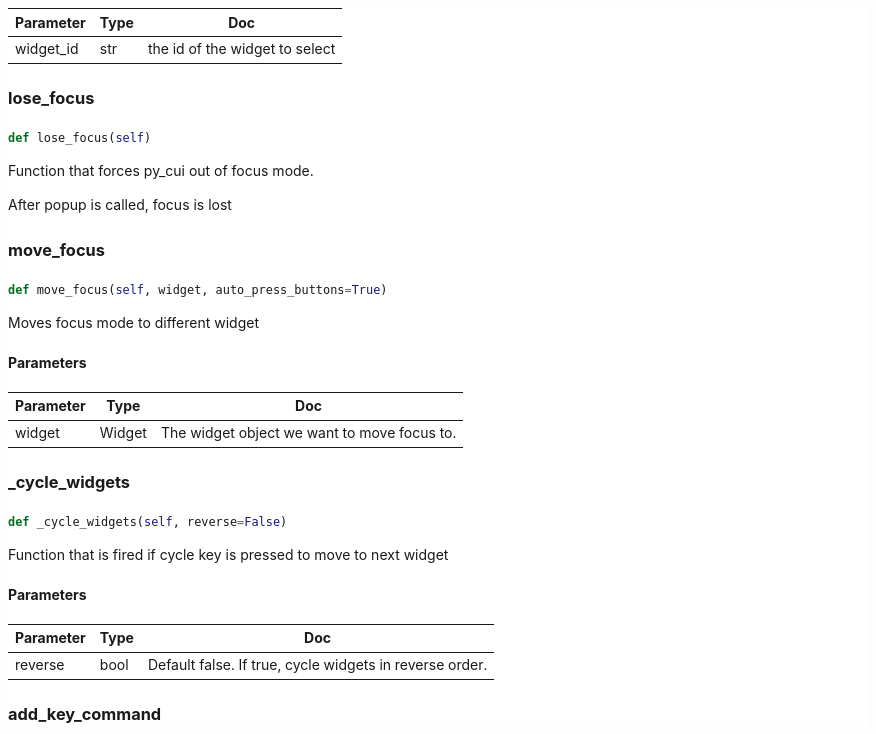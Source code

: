  Parameter  | Type  | Doc
-----|----------|-----
 widget_id  |  str | the id of the widget to select





### lose_focus

```python
def lose_focus(self)
```

Function that forces py_cui out of focus mode.



After popup is called, focus is lost





### move_focus

```python
def move_focus(self, widget, auto_press_buttons=True)
```

Moves focus mode to different widget




#### Parameters

 Parameter  | Type  | Doc
-----|----------|-----
 widget  |  Widget | The widget object we want to move focus to.





### _cycle_widgets

```python
def _cycle_widgets(self, reverse=False)
```

Function that is fired if cycle key is pressed to move to next widget




#### Parameters

 Parameter  | Type  | Doc
-----|----------|-----
 reverse  |  bool | Default false. If true, cycle widgets in reverse order.





### add_key_command
